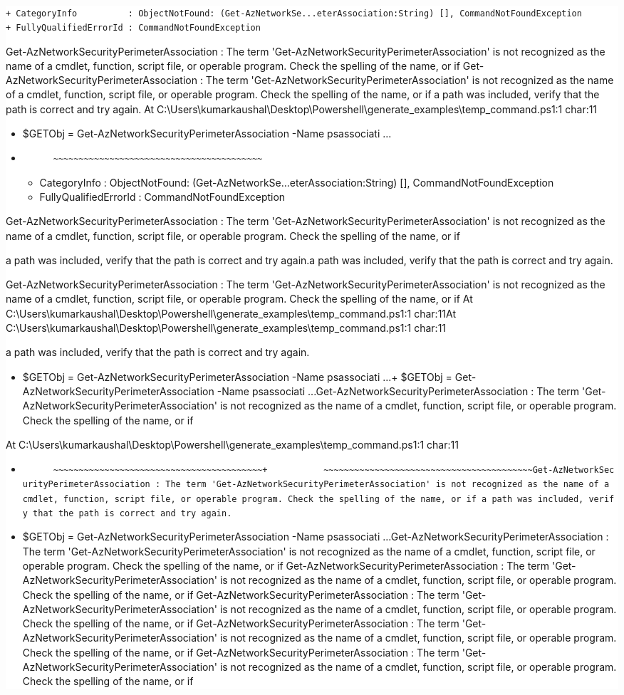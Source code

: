     + CategoryInfo          : ObjectNotFound: (Get-AzNetworkSe...eterAssociation:String) [], CommandNotFoundException
    + FullyQualifiedErrorId : CommandNotFoundException
 
Get-AzNetworkSecurityPerimeterAssociation : The term 'Get-AzNetworkSecurityPerimeterAssociation' is not recognized as the name of a cmdlet, function, script file, or operable program. Check the spelling of the name, or if Get-AzNetworkSecurityPerimeterAssociation : The term 'Get-AzNetworkSecurityPerimeterAssociation' is not recognized as the name of a cmdlet, function, script file, or operable program. Check the spelling of the name, or if 
a path was included, verify that the path is correct and try again.
At C:\Users\kumarkaushal\Desktop\Powershell\generate_examples\temp_command.ps1:1 char:11
+ $GETObj = Get-AzNetworkSecurityPerimeterAssociation -Name psassociati ...
+           ~~~~~~~~~~~~~~~~~~~~~~~~~~~~~~~~~~~~~~~~~
    + CategoryInfo          : ObjectNotFound: (Get-AzNetworkSe...eterAssociation:String) [], CommandNotFoundException
    + FullyQualifiedErrorId : CommandNotFoundException
 
Get-AzNetworkSecurityPerimeterAssociation : The term 'Get-AzNetworkSecurityPerimeterAssociation' is not recognized as the name of a cmdlet, function, script file, or operable program. Check the spelling of the name, or if 

a path was included, verify that the path is correct and try again.a path was included, verify that the path is correct and try again.

Get-AzNetworkSecurityPerimeterAssociation : The term 'Get-AzNetworkSecurityPerimeterAssociation' is not recognized as the name of a cmdlet, function, script file, or operable program. Check the spelling of the name, or if 
At C:\Users\kumarkaushal\Desktop\Powershell\generate_examples\temp_command.ps1:1 char:11At C:\Users\kumarkaushal\Desktop\Powershell\generate_examples\temp_command.ps1:1 char:11

a path was included, verify that the path is correct and try again.
+ $GETObj = Get-AzNetworkSecurityPerimeterAssociation -Name psassociati ...+ $GETObj = Get-AzNetworkSecurityPerimeterAssociation -Name psassociati ...Get-AzNetworkSecurityPerimeterAssociation : The term 'Get-AzNetworkSecurityPerimeterAssociation' is not recognized as the name of a cmdlet, function, script file, or operable program. Check the spelling of the name, or if 


At C:\Users\kumarkaushal\Desktop\Powershell\generate_examples\temp_command.ps1:1 char:11
+           ~~~~~~~~~~~~~~~~~~~~~~~~~~~~~~~~~~~~~~~~~+           ~~~~~~~~~~~~~~~~~~~~~~~~~~~~~~~~~~~~~~~~~Get-AzNetworkSecurityPerimeterAssociation : The term 'Get-AzNetworkSecurityPerimeterAssociation' is not recognized as the name of a cmdlet, function, script file, or operable program. Check the spelling of the name, or if a path was included, verify that the path is correct and try again.



+ $GETObj = Get-AzNetworkSecurityPerimeterAssociation -Name psassociati ...Get-AzNetworkSecurityPerimeterAssociation : The term 'Get-AzNetworkSecurityPerimeterAssociation' is not recognized as the name of a cmdlet, function, script file, or operable program. Check the spelling of the name, or if Get-AzNetworkSecurityPerimeterAssociation : The term 'Get-AzNetworkSecurityPerimeterAssociation' is not recognized as the name of a cmdlet, function, script file, or operable program. Check the spelling of the name, or if Get-AzNetworkSecurityPerimeterAssociation : The term 'Get-AzNetworkSecurityPerimeterAssociation' is not recognized as the name of a cmdlet, function, script file, or operable program. Check the spelling of the name, or if Get-AzNetworkSecurityPerimeterAssociation : The term 'Get-AzNetworkSecurityPerimeterAssociation' is not recognized as the name of a cmdlet, function, script file, or operable program. Check the spelling of the name, or if Get-AzNetworkSecurityPerimeterAssociation : The term 'Get-AzNetworkSecurityPerimeterAssociation' is not recognized as the name of a cmdlet, function, script file, or operable program. Check the spelling of the name, or if 